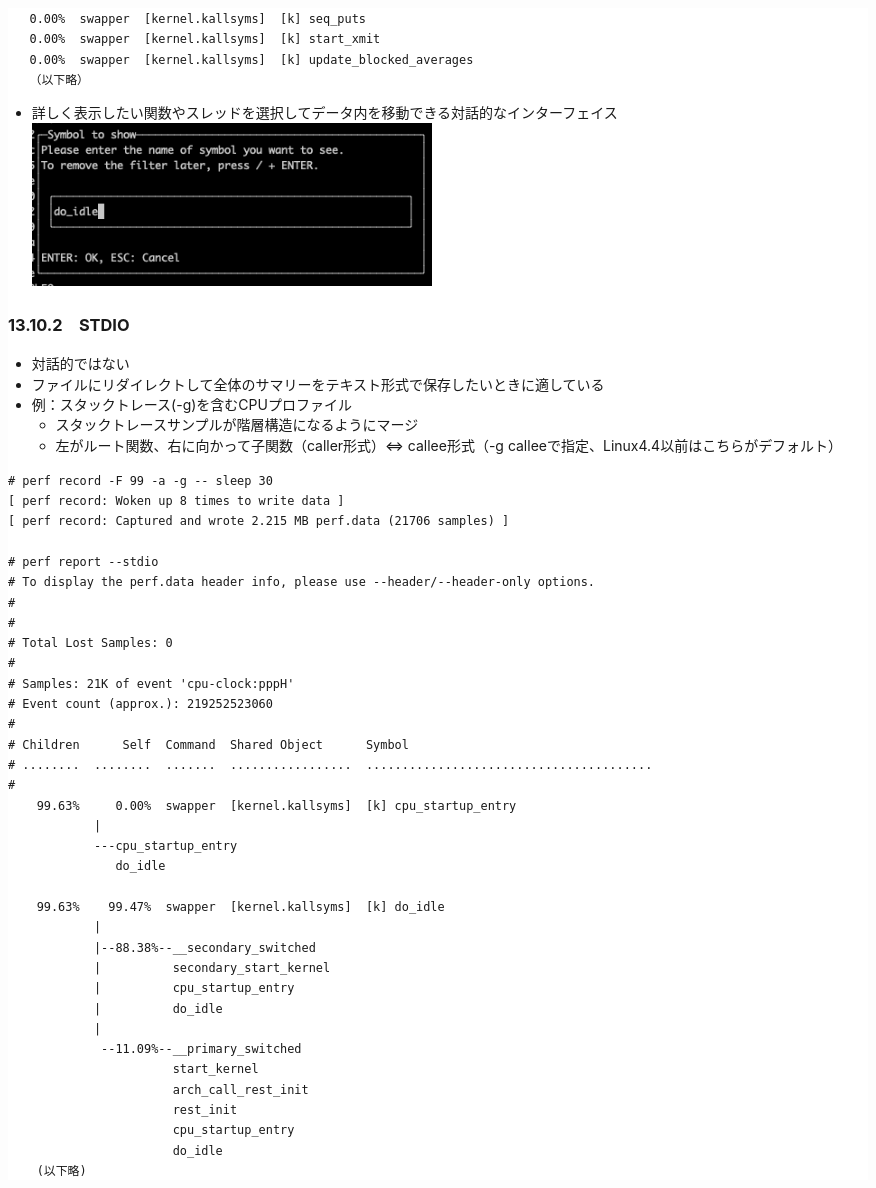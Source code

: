 ```
   0.00%  swapper  [kernel.kallsyms]  [k] seq_puts
   0.00%  swapper  [kernel.kallsyms]  [k] start_xmit
   0.00%  swapper  [kernel.kallsyms]  [k] update_blocked_averages
   （以下略）
```
- 詳しく表示したい関数やスレッドを選択してデータ内を移動できる対話的なインターフェイス  
    <img src="image/13-10-tui.png" width="400px">

### 13.10.2　STDIO
- 対話的ではない
- ファイルにリダイレクトして全体のサマリーをテキスト形式で保存したいときに適している
- 例：スタックトレース(-g)を含むCPUプロファイル
  - スタックトレースサンプルが階層構造になるようにマージ
  - 左がルート関数、右に向かって子関数（caller形式）⇔ callee形式（-g calleeで指定、Linux4.4以前はこちらがデフォルト） 
```
# perf record -F 99 -a -g -- sleep 30
[ perf record: Woken up 8 times to write data ]
[ perf record: Captured and wrote 2.215 MB perf.data (21706 samples) ]

# perf report --stdio
# To display the perf.data header info, please use --header/--header-only options.
#
#
# Total Lost Samples: 0
#
# Samples: 21K of event 'cpu-clock:pppH'
# Event count (approx.): 219252523060
#
# Children      Self  Command  Shared Object      Symbol
# ........  ........  .......  .................  ........................................
#
    99.63%     0.00%  swapper  [kernel.kallsyms]  [k] cpu_startup_entry
            |
            ---cpu_startup_entry
               do_idle

    99.63%    99.47%  swapper  [kernel.kallsyms]  [k] do_idle
            |
            |--88.38%--__secondary_switched
            |          secondary_start_kernel
            |          cpu_startup_entry
            |          do_idle
            |
             --11.09%--__primary_switched
                       start_kernel
                       arch_call_rest_init
                       rest_init
                       cpu_startup_entry
                       do_idle
    (以下略)
```

